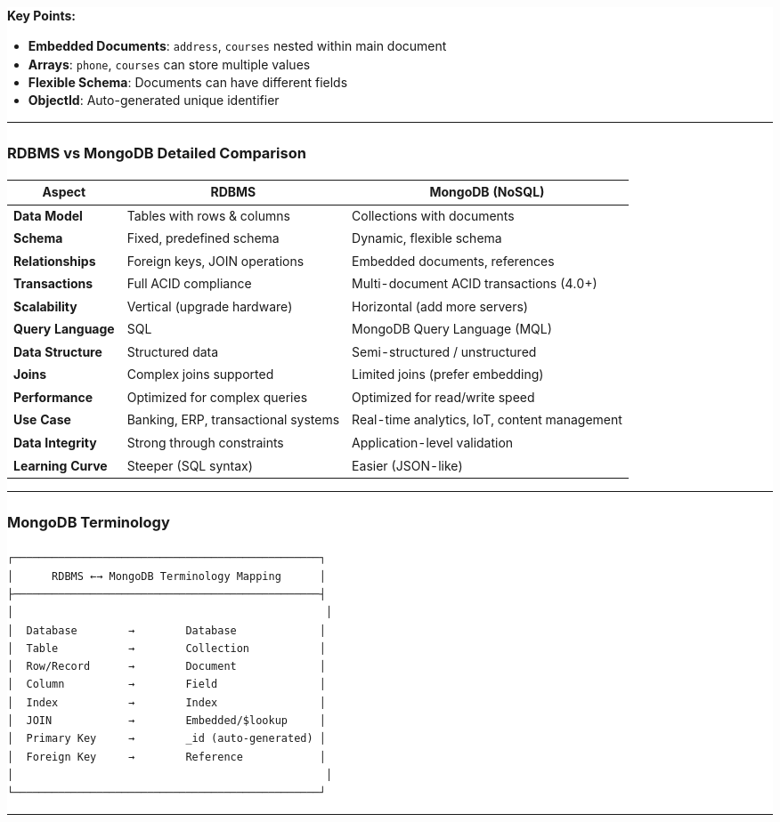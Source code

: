 **Key Points:**
- **Embedded Documents**: `address`, `courses` nested within main document
- **Arrays**: `phone`, `courses` can store multiple values
- **Flexible Schema**: Documents can have different fields
- **ObjectId**: Auto-generated unique identifier

---

### RDBMS vs MongoDB Detailed Comparison

| Aspect | RDBMS | MongoDB (NoSQL) |
|--------|-------|----------------|
| **Data Model** | Tables with rows & columns | Collections with documents |
| **Schema** | Fixed, predefined schema | Dynamic, flexible schema |
| **Relationships** | Foreign keys, JOIN operations | Embedded documents, references |
| **Transactions** | Full ACID compliance | Multi-document ACID transactions (4.0+) |
| **Scalability** | Vertical (upgrade hardware) | Horizontal (add more servers) |
| **Query Language** | SQL | MongoDB Query Language (MQL) |
| **Data Structure** | Structured data | Semi-structured / unstructured |
| **Joins** | Complex joins supported | Limited joins (prefer embedding) |
| **Performance** | Optimized for complex queries | Optimized for read/write speed |
| **Use Case** | Banking, ERP, transactional systems | Real-time analytics, IoT, content management |
| **Data Integrity** | Strong through constraints | Application-level validation |
| **Learning Curve** | Steeper (SQL syntax) | Easier (JSON-like) |

---

### MongoDB Terminology

```
┌────────────────────────────────────────────────┐
│      RDBMS ←→ MongoDB Terminology Mapping      │
├────────────────────────────────────────────────┤
│                                                 │
│  Database        →        Database             │
│  Table           →        Collection           │
│  Row/Record      →        Document             │
│  Column          →        Field                │
│  Index           →        Index                │
│  JOIN            →        Embedded/$lookup     │
│  Primary Key     →        _id (auto-generated) │
│  Foreign Key     →        Reference            │
│                                                 │
└────────────────────────────────────────────────┘
```

---